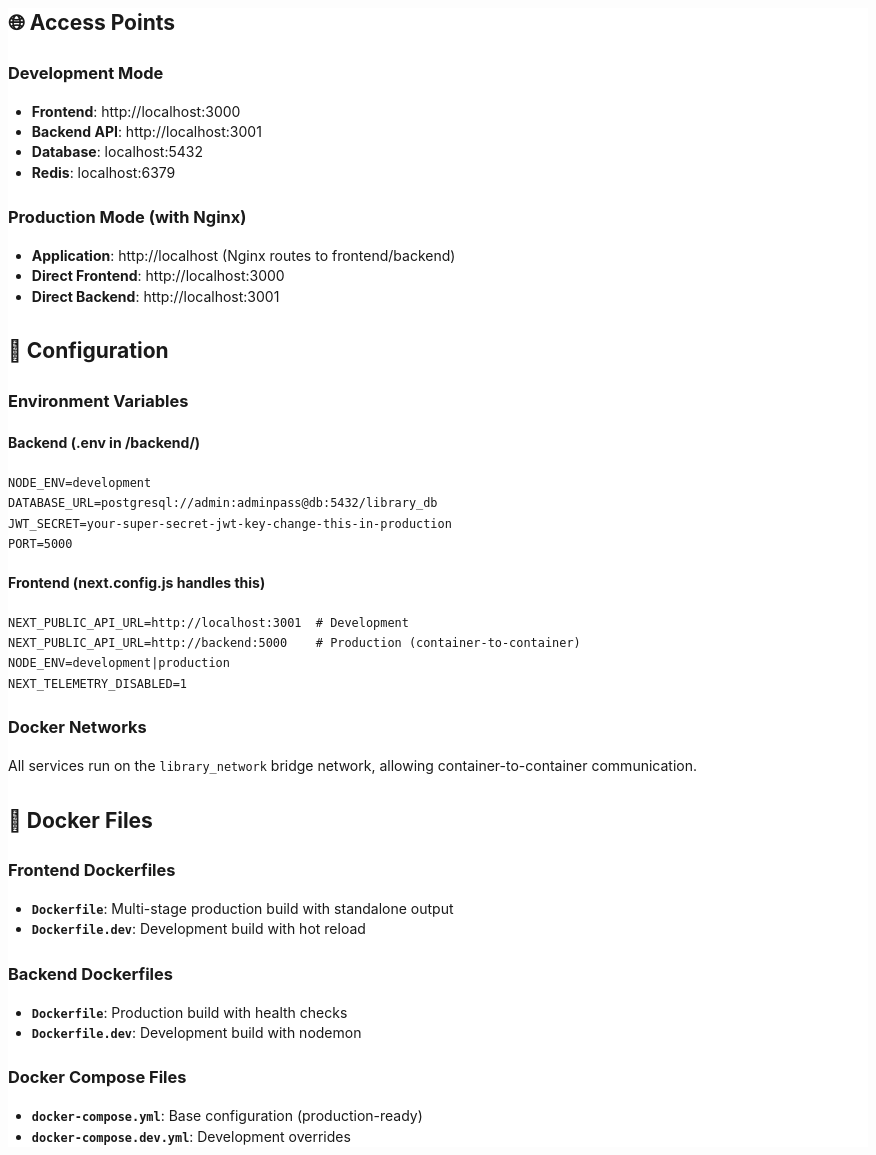 ## 🌐 Access Points

### Development Mode
- **Frontend**: http://localhost:3000
- **Backend API**: http://localhost:3001
- **Database**: localhost:5432
- **Redis**: localhost:6379

### Production Mode (with Nginx)
- **Application**: http://localhost (Nginx routes to frontend/backend)
- **Direct Frontend**: http://localhost:3000
- **Direct Backend**: http://localhost:3001

## 🔧 Configuration

### Environment Variables

#### Backend (.env in /backend/)
```env
NODE_ENV=development
DATABASE_URL=postgresql://admin:adminpass@db:5432/library_db
JWT_SECRET=your-super-secret-jwt-key-change-this-in-production
PORT=5000
```

#### Frontend (next.config.js handles this)
```env
NEXT_PUBLIC_API_URL=http://localhost:3001  # Development
NEXT_PUBLIC_API_URL=http://backend:5000    # Production (container-to-container)
NODE_ENV=development|production
NEXT_TELEMETRY_DISABLED=1
```

### Docker Networks
All services run on the `library_network` bridge network, allowing container-to-container communication.

## 📂 Docker Files

### Frontend Dockerfiles
- **`Dockerfile`**: Multi-stage production build with standalone output
- **`Dockerfile.dev`**: Development build with hot reload

### Backend Dockerfiles  
- **`Dockerfile`**: Production build with health checks
- **`Dockerfile.dev`**: Development build with nodemon

### Docker Compose Files
- **`docker-compose.yml`**: Base configuration (production-ready)
- **`docker-compose.dev.yml`**: Development overrides
